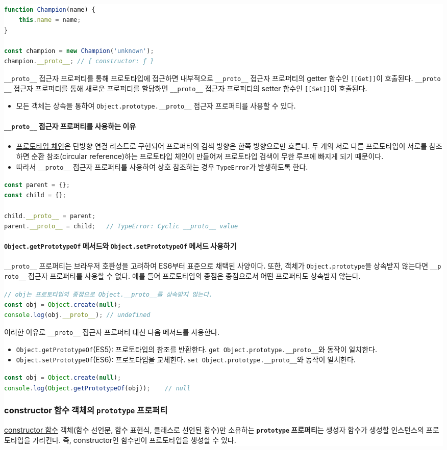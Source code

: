 ```js
function Champion(name) {
    this.name = name;
}

const champion = new Champion('unknown');
champion.__proto__;	// { constructor: ƒ }
```

`__proto__` 접근자 프로퍼티를 통해 프로토타입에 접근하면 내부적으로 `__proto__` 접근자 프로퍼티의 getter 함수인 `[[Get]]`이 호출된다. `__proto__` 접근자 프로퍼티를 통해 새로운 프로퍼티를 할당하면 `__proto__` 접근자 프로퍼티의 setter 함수인 `[[Set]]`이 호출된다.

- 모든 객체는 상속을 통하여 `Object.prototype.__proto__` 접근자 프로퍼티를 사용할 수 있다.



#### `__proto__` 접근자 프로퍼티를 사용하는 이유

- [프로토타입 체인](#155-프로토타입-체인)은 단방향 연결 리스트로 구현되어 프로퍼티의 검색 방향은 한쪽 방향으로만 흐른다. 두 개의 서로 다른 프로토타입이 서로를 참조하면 순환 참조(circular reference)하는 프로토타입 체인이 만들어져 프로토타입 검색이 무한 루프에 빠지게 되기 때문이다. 
- 따라서 `__proto__` 접근자 프로퍼티를 사용하여 상호 참조하는 경우 `TypeError`가 발생하도록 한다.

```js
const parent = {};
const child = {};

child.__proto__ = parent;
parent.__proto__ = child;	// TypeError: Cyclic __proto__ value
```



#### `Object.getPrototypeOf` 메서드와 `Object.setPrototypeOf` 메서드 사용하기

`__proto__` 프로퍼티는 브라우저 호환성을 고려하여 ES6부터 표준으로 채택된 사양이다. 또한, 객체가 `Object.prototype`을 상속받지 않는다면 `__proto__` 접근자 프로퍼티를 사용할 수 없다. 예를 들어 프로토타입의 종점은 종점으로서 어떤 프로퍼티도 상속받지 않는다.

```js
// obj는 프로토타입의 종점으로 Object.__proto__를 상속받지 않는다.
const obj = Object.create(null);
console.log(obj.__proto__);	// undefined
```

이러한 이유로 `__proto__` 접근자 프로퍼티 대신 다음 메서드를 사용한다.

- `Object.getPrototypeOf`(ES5): 프로토타입의 참조를 반환한다. `get Object.prototype.__proto__`와 동작이 일치한다.
- `Object.setPrototypeOf`(ES6): 프로토타입을 교체한다. `set Object.prototype.__proto__`와 동작이 일치한다.

```js
const obj = Object.create(null);
console.log(Object.getPrototypeOf(obj));	// null
```



### constructor 함수 객체의 `prototype` 프로퍼티

[constructor 함수](https://github.com/leegwae/study-javascript/blob/main/Constructor%20Function.md) 객체(함수 선언문, 함수 표현식, 클래스로 선언된 함수)만 소유하는 **`prototype` 프로퍼티**는 생성자 함수가 생성할 인스턴스의 프로토타입을 가리킨다. 즉, constructor인 함수만이 프로토타입을 생성할 수 있다.
